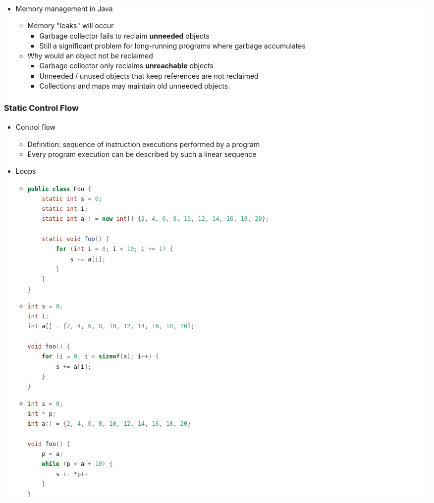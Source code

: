 - Memory management in Java

  - Memory "leaks" will occur
    - Garbage collector fails to reclaim **unneeded** objects
    - Still a significant problem for long-running programs where garbage accumulates
  - Why would an object not be reclaimed
    - Garbage collector only reclaims **unreachable** objects
    - Unneeded / unused objects that keep references are not reclaimed
    - Collections and maps may maintain old unneeded objects.

### Static Control Flow

- Control flow

  - Definition: sequence of instruction executions performed by a program
  - Every program execution can be described by such a linear sequence

- Loops

  - ```java
    public class Foo {
    	static int s = 0;
    	static int i;
    	static int a[] = new int[] {2, 4, 6, 8, 10, 12, 14, 16, 18, 20};
    	
    	static void foo() {
    		for (int i = 0; i < 10; i += 1) {
    			s += a[i];
    		}
    	}
    }
    ```

  - ```c
    int s = 0;
    int i;
    int a[] = {2, 4, 6, 8, 10, 12, 14, 16, 18, 20};
    
    void foo() {
    	for (i = 0; i < sizeof(a); i++) {
    		s += a[i];
    	}
    }
    ```

  - ```c
    int s = 0;
    int * p;
    int a[] = {2, 4, 6, 8, 10, 12, 14, 16, 18, 20}
    
    void foo() {
    	p = a;
    	while (p < a + 10) {
    		s += *p++
    	}
    }
    ```
